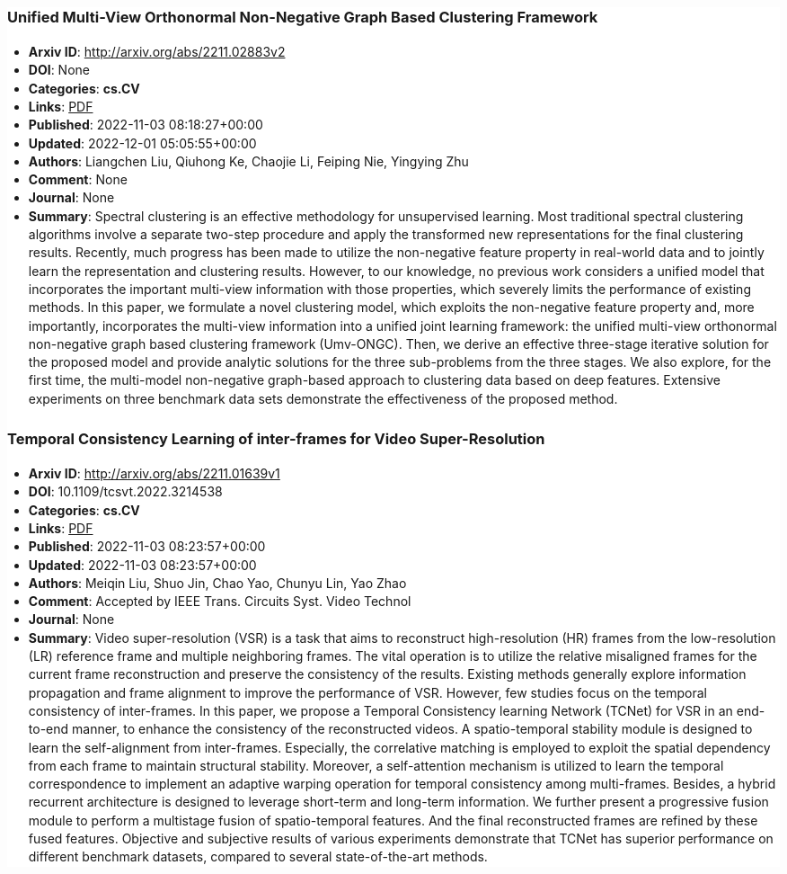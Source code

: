 

### Unified Multi-View Orthonormal Non-Negative Graph Based Clustering Framework
- **Arxiv ID**: http://arxiv.org/abs/2211.02883v2
- **DOI**: None
- **Categories**: **cs.CV**
- **Links**: [PDF](http://arxiv.org/pdf/2211.02883v2)
- **Published**: 2022-11-03 08:18:27+00:00
- **Updated**: 2022-12-01 05:05:55+00:00
- **Authors**: Liangchen Liu, Qiuhong Ke, Chaojie Li, Feiping Nie, Yingying Zhu
- **Comment**: None
- **Journal**: None
- **Summary**: Spectral clustering is an effective methodology for unsupervised learning. Most traditional spectral clustering algorithms involve a separate two-step procedure and apply the transformed new representations for the final clustering results. Recently, much progress has been made to utilize the non-negative feature property in real-world data and to jointly learn the representation and clustering results. However, to our knowledge, no previous work considers a unified model that incorporates the important multi-view information with those properties, which severely limits the performance of existing methods. In this paper, we formulate a novel clustering model, which exploits the non-negative feature property and, more importantly, incorporates the multi-view information into a unified joint learning framework: the unified multi-view orthonormal non-negative graph based clustering framework (Umv-ONGC). Then, we derive an effective three-stage iterative solution for the proposed model and provide analytic solutions for the three sub-problems from the three stages. We also explore, for the first time, the multi-model non-negative graph-based approach to clustering data based on deep features. Extensive experiments on three benchmark data sets demonstrate the effectiveness of the proposed method.



### Temporal Consistency Learning of inter-frames for Video Super-Resolution
- **Arxiv ID**: http://arxiv.org/abs/2211.01639v1
- **DOI**: 10.1109/tcsvt.2022.3214538
- **Categories**: **cs.CV**
- **Links**: [PDF](http://arxiv.org/pdf/2211.01639v1)
- **Published**: 2022-11-03 08:23:57+00:00
- **Updated**: 2022-11-03 08:23:57+00:00
- **Authors**: Meiqin Liu, Shuo Jin, Chao Yao, Chunyu Lin, Yao Zhao
- **Comment**: Accepted by IEEE Trans. Circuits Syst. Video Technol
- **Journal**: None
- **Summary**: Video super-resolution (VSR) is a task that aims to reconstruct high-resolution (HR) frames from the low-resolution (LR) reference frame and multiple neighboring frames. The vital operation is to utilize the relative misaligned frames for the current frame reconstruction and preserve the consistency of the results. Existing methods generally explore information propagation and frame alignment to improve the performance of VSR. However, few studies focus on the temporal consistency of inter-frames. In this paper, we propose a Temporal Consistency learning Network (TCNet) for VSR in an end-to-end manner, to enhance the consistency of the reconstructed videos. A spatio-temporal stability module is designed to learn the self-alignment from inter-frames. Especially, the correlative matching is employed to exploit the spatial dependency from each frame to maintain structural stability. Moreover, a self-attention mechanism is utilized to learn the temporal correspondence to implement an adaptive warping operation for temporal consistency among multi-frames. Besides, a hybrid recurrent architecture is designed to leverage short-term and long-term information. We further present a progressive fusion module to perform a multistage fusion of spatio-temporal features. And the final reconstructed frames are refined by these fused features. Objective and subjective results of various experiments demonstrate that TCNet has superior performance on different benchmark datasets, compared to several state-of-the-art methods.
